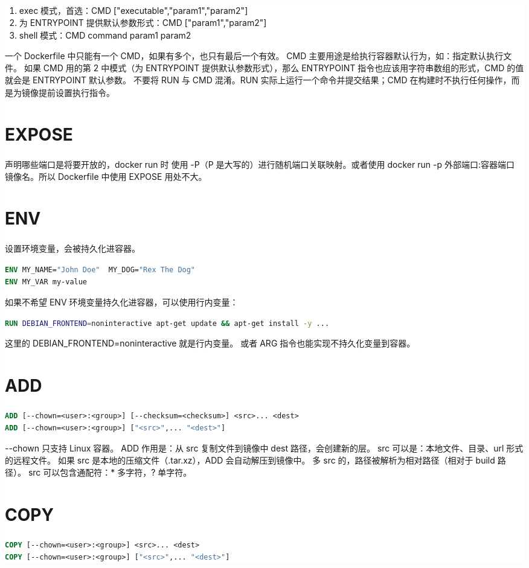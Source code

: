 1. exec 模式，首选：CMD ["executable","param1","param2"]
2. 为 ENTRYPOINT 提供默认参数形式：CMD ["param1","param2"]
3. shell 模式：CMD command param1 param2

一个 Dockerfile 中只能有一个 CMD，如果有多个，也只有最后一个有效。
CMD 主要用途是给执行容器默认行为，如：指定默认执行文件。
如果 CMD 用的第 2 中模式（为 ENTRYPOINT 提供默认参数形式），那么 ENTRYPOINT 指令也应该用字符串数组的形式，CMD 的值就会是 ENTRYPOINT 默认参数。
不要将 RUN 与 CMD 混淆。RUN 实际上运行一个命令并提交结果；CMD 在构建时不执行任何操作，而是为镜像提前设置执行指令。

# EXPOSE

声明哪些端口是将要开放的，docker run 时 使用 -P（P 是大写的）进行随机端口关联映射。或者使用
docker run -p 外部端口:容器端口 镜像名。所以 Dockerfile 中使用 EXPOSE 用处不大。

# ENV

设置环境变量，会被持久化进容器。

```dockerfile
ENV MY_NAME="John Doe"  MY_DOG="Rex The Dog"
ENV MY_VAR my-value
```

如果不希望 ENV 环境变量持久化进容器，可以使用行内变量：

```dockerfile
RUN DEBIAN_FRONTEND=noninteractive apt-get update && apt-get install -y ...
```

这里的 DEBIAN_FRONTEND=noninteractive 就是行内变量。
或者 ARG 指令也能实现不持久化变量到容器。

# ADD

```dockerfile
ADD [--chown=<user>:<group>] [--checksum=<checksum>] <src>... <dest>
ADD [--chown=<user>:<group>] ["<src>",... "<dest>"]
```

--chown 只支持 Linux 容器。
ADD 作用是：从 src 复制文件到镜像中 dest 路径，会创建新的层。
src 可以是：本地文件、目录、url 形式的远程文件。
如果 src 是本地的压缩文件（.tar.xz），ADD 会自动解压到镜像中。
多 src 的，路径被解析为相对路径（相对于 build 路径）。
src 可以包含通配符：\* 多字符，? 单字符。

# COPY

```dockerfile
COPY [--chown=<user>:<group>] <src>... <dest>
COPY [--chown=<user>:<group>] ["<src>",... "<dest>"]
```
